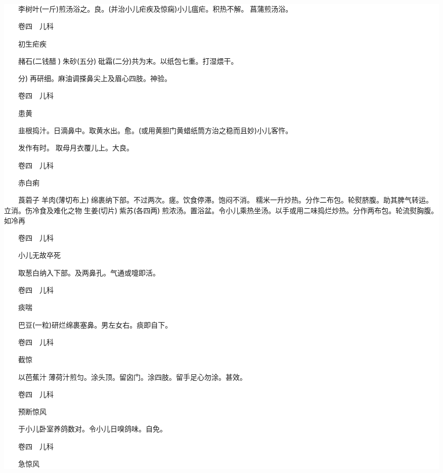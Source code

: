 　　李树叶(一斤)煎汤浴之。良。(并治小儿疟疾及惊痫)小儿瘟疟。积热不解。 菖蒲煎汤浴。

　　卷四　儿科

　　初生疟疾

　　赭石(二钱醋 ) 朱砂(五分) 砒霜(二分)共为末。以纸包七重。打湿煨干。

　　分) 再研细。麻油调搽鼻尖上及眉心四肢。神验。

　　卷四　儿科

　　患黄

　　韭根捣汁。日滴鼻中。取黄水出。愈。(或用黄胆门黄蜡纸筒方治之稳而且妙)小儿客忤。

　　发作有时。 取母月衣覆儿上。大良。

　　卷四　儿科

　　赤白痢

　　莨菪子 羊肉(薄切布上) 绵裹纳下部。不过两次。瘥。饮食停滞。饱闷不消。 糯米一升炒热。分作二布包。轮熨脐腹。助其脾气转运。立消。伤冷食及难化之物 生姜(切片) 紫苏(各四两) 煎浓汤。置浴盆。令小儿乘热坐汤。以手或用二味捣烂炒热。分作两布包。轮流熨胸腹。如冷再

　　卷四　儿科

　　小儿无故卒死

　　取葱白纳入下部。及两鼻孔。气通或嚏即活。

　　卷四　儿科

　　痰喘

　　巴豆(一粒)研烂绵裹塞鼻。男左女右。痰即自下。

　　卷四　儿科

　　截惊

　　以芭蕉汁 薄荷汁煎匀。涂头顶。留囟门。涂四肢。留手足心勿涂。甚效。

　　卷四　儿科

　　预断惊风

　　于小儿卧室养鸽数对。令小儿日嗅鸽味。自免。

　　卷四　儿科

　　急惊风


